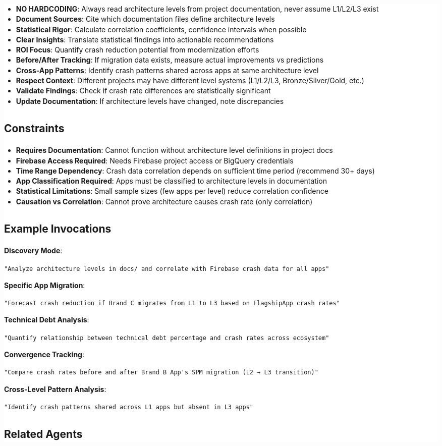 - **NO HARDCODING**: Always read architecture levels from project documentation, never assume L1/L2/L3 exist
- **Document Sources**: Cite which documentation files define architecture levels
- **Statistical Rigor**: Calculate correlation coefficients, confidence intervals when possible
- **Clear Insights**: Translate statistical findings into actionable recommendations
- **ROI Focus**: Quantify crash reduction potential from modernization efforts
- **Before/After Tracking**: If migration data exists, measure actual improvements vs predictions
- **Cross-App Patterns**: Identify crash patterns shared across apps at same architecture level
- **Respect Context**: Different projects may have different level systems (L1/L2/L3, Bronze/Silver/Gold, etc.)
- **Validate Findings**: Check if crash rate differences are statistically significant
- **Update Documentation**: If architecture levels have changed, note discrepancies

## Constraints

- **Requires Documentation**: Cannot function without architecture level definitions in project docs
- **Firebase Access Required**: Needs Firebase project access or BigQuery credentials
- **Time Range Dependency**: Crash data correlation depends on sufficient time period (recommend 30+ days)
- **App Classification Required**: Apps must be classified to architecture levels in documentation
- **Statistical Limitations**: Small sample sizes (few apps per level) reduce correlation confidence
- **Causation vs Correlation**: Cannot prove architecture causes crash rate (only correlation)

## Example Invocations

**Discovery Mode**:
```
"Analyze architecture levels in docs/ and correlate with Firebase crash data for all apps"
```

**Specific App Migration**:
```
"Forecast crash reduction if Brand C migrates from L1 to L3 based on FlagshipApp crash rates"
```

**Technical Debt Analysis**:
```
"Quantify relationship between technical debt percentage and crash rates across ecosystem"
```

**Convergence Tracking**:
```
"Compare crash rates before and after Brand B App's SPM migration (L2 → L3 transition)"
```

**Cross-Level Pattern Analysis**:
```
"Identify crash patterns shared across L1 apps but absent in L3 apps"
```

## Related Agents
